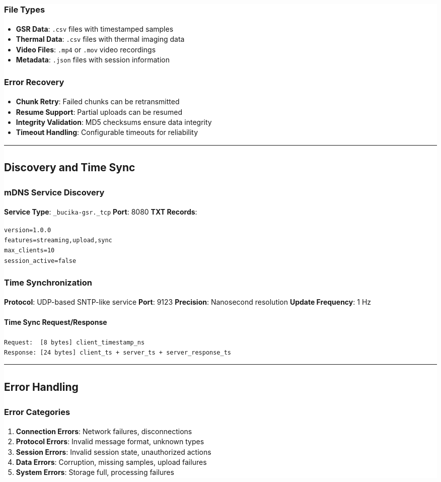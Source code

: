 ### File Types

- **GSR Data**: `.csv` files with timestamped samples
- **Thermal Data**: `.csv` files with thermal imaging data  
- **Video Files**: `.mp4` or `.mov` video recordings
- **Metadata**: `.json` files with session information

### Error Recovery

- **Chunk Retry**: Failed chunks can be retransmitted
- **Resume Support**: Partial uploads can be resumed
- **Integrity Validation**: MD5 checksums ensure data integrity
- **Timeout Handling**: Configurable timeouts for reliability

---

## Discovery and Time Sync

### mDNS Service Discovery

**Service Type**: `_bucika-gsr._tcp`
**Port**: 8080
**TXT Records**:
```
version=1.0.0
features=streaming,upload,sync
max_clients=10
session_active=false
```

### Time Synchronization

**Protocol**: UDP-based SNTP-like service
**Port**: 9123
**Precision**: Nanosecond resolution
**Update Frequency**: 1 Hz

#### Time Sync Request/Response

```
Request:  [8 bytes] client_timestamp_ns
Response: [24 bytes] client_ts + server_ts + server_response_ts
```

---

## Error Handling

### Error Categories

1. **Connection Errors**: Network failures, disconnections
2. **Protocol Errors**: Invalid message format, unknown types
3. **Session Errors**: Invalid session state, unauthorized actions
4. **Data Errors**: Corruption, missing samples, upload failures
5. **System Errors**: Storage full, processing failures
